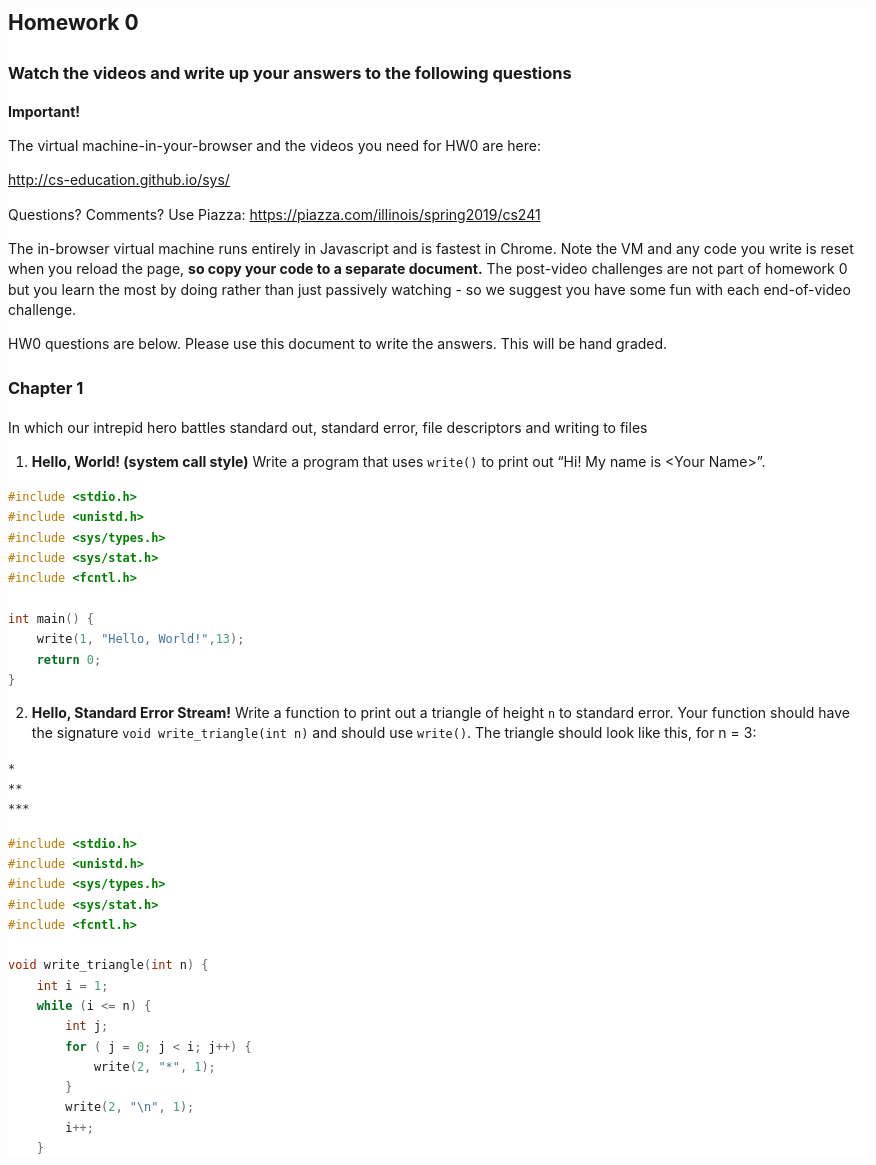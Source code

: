 Homework 0
----------

### Watch the videos and write up your answers to the following questions

**Important!**

The virtual machine-in-your-browser and the videos you need for HW0 are here:

<http://cs-education.github.io/sys/>

Questions? Comments? Use Piazza: <https://piazza.com/illinois/spring2019/cs241>

The in-browser virtual machine runs entirely in Javascript and is fastest in Chrome. Note the VM and any code you write is reset when you reload the page, **so copy your code to a separate document.** The post-video challenges are not part of homework 0 but you learn the most by doing rather than just passively watching - so we suggest you have some fun with each end-of-video challenge.

HW0 questions are below. Please use this document to write the answers. This will be hand graded.

### Chapter 1

In which our intrepid hero battles standard out, standard error, file descriptors and writing to files

1.  **Hello, World! (system call style)** Write a program that uses `write()` to print out “Hi! My name is &lt;Your Name&gt;”.

```c
#include <stdio.h>
#include <unistd.h>
#include <sys/types.h>
#include <sys/stat.h>
#include <fcntl.h>

int main() {
	write(1, "Hello, World!",13);
	return 0;
}
```

2.  **Hello, Standard Error Stream!** Write a function to print out a triangle of height `n` to standard error. Your function should have the signature `void write_triangle(int n)` and should use `write()`. The triangle should look like this, for n = 3:

```
*
**
***
```

```c
#include <stdio.h>
#include <unistd.h>
#include <sys/types.h>
#include <sys/stat.h>
#include <fcntl.h>

void write_triangle(int n) {
	int i = 1;
	while (i <= n) {
		int j;
		for ( j = 0; j < i; j++) {
			write(2, "*", 1);
		}
		write(2, "\n", 1);
		i++;
	}
```